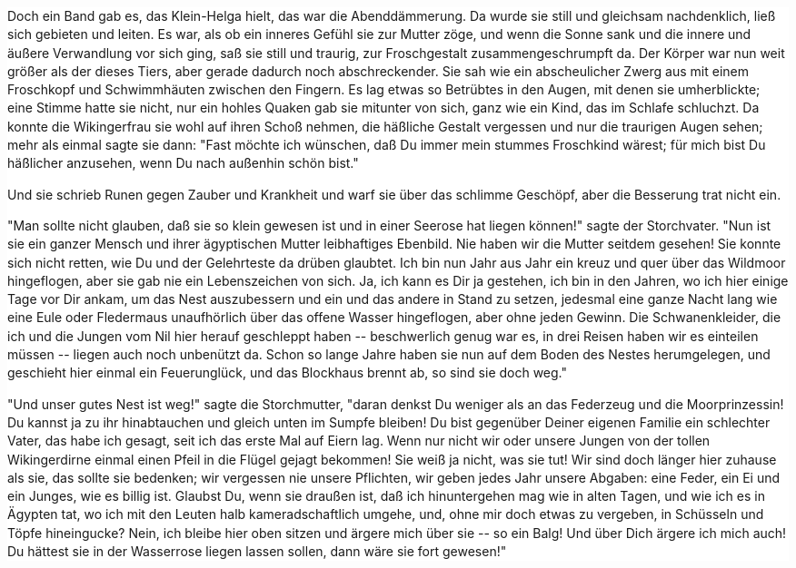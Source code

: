 Doch ein Band gab es, das Klein-Helga hielt, das war die Abenddämmerung.
Da wurde sie still und gleichsam nachdenklich, ließ sich gebieten und
leiten. Es war, als ob ein inneres Gefühl sie zur Mutter zöge, und wenn
die Sonne sank und die innere und äußere Verwandlung vor sich ging, saß
sie still und traurig, zur Froschgestalt zusammengeschrumpft da. Der
Körper war nun weit größer als der dieses Tiers, aber gerade dadurch
noch abschreckender. Sie sah wie ein abscheulicher Zwerg aus mit einem
Froschkopf und Schwimmhäuten zwischen den Fingern. Es lag etwas so
Betrübtes in den Augen, mit denen sie umherblickte; eine Stimme hatte
sie nicht, nur ein hohles Quaken gab sie mitunter von sich, ganz wie ein
Kind, das im Schlafe schluchzt. Da konnte die Wikingerfrau sie wohl auf
ihren Schoß nehmen, die häßliche Gestalt vergessen und nur die traurigen
Augen sehen; mehr als einmal sagte sie dann: "Fast möchte ich wünschen,
daß Du immer mein stummes Froschkind wärest; für mich bist Du häßlicher
anzusehen, wenn Du nach außenhin schön bist."

Und sie schrieb Runen gegen Zauber und Krankheit und warf sie über das
schlimme Geschöpf, aber die Besserung trat nicht ein.

"Man sollte nicht glauben, daß sie so klein gewesen ist und in einer
Seerose hat liegen können!" sagte der Storchvater. "Nun ist sie ein
ganzer Mensch und ihrer ägyptischen Mutter leibhaftiges Ebenbild. Nie
haben wir die Mutter seitdem gesehen! Sie konnte sich nicht retten, wie
Du und der Gelehrteste da drüben glaubtet. Ich bin nun Jahr aus Jahr ein
kreuz und quer über das Wildmoor hingeflogen, aber sie gab nie ein
Lebenszeichen von sich. Ja, ich kann es Dir ja gestehen, ich bin in den
Jahren, wo ich hier einige Tage vor Dir ankam, um das Nest auszubessern
und ein und das andere in Stand zu setzen, jedesmal eine ganze Nacht
lang wie eine Eule oder Fledermaus unaufhörlich über das offene Wasser
hingeflogen, aber ohne jeden Gewinn. Die Schwanenkleider, die ich und
die Jungen vom Nil hier herauf geschleppt haben -- beschwerlich genug
war es, in drei Reisen haben wir es einteilen müssen -- liegen auch noch
unbenützt da. Schon so lange Jahre haben sie nun auf dem Boden des
Nestes herumgelegen, und geschieht hier einmal ein Feuerunglück, und das
Blockhaus brennt ab, so sind sie doch weg."

"Und unser gutes Nest ist weg!" sagte die Storchmutter, "daran denkst
Du weniger als an das Federzeug und die Moorprinzessin! Du kannst ja zu
ihr hinabtauchen und gleich unten im Sumpfe bleiben! Du bist gegenüber
Deiner eigenen Familie ein schlechter Vater, das habe ich gesagt, seit
ich das erste Mal auf Eiern lag. Wenn nur nicht wir oder unsere Jungen
von der tollen Wikingerdirne einmal einen Pfeil in die Flügel gejagt
bekommen! Sie weiß ja nicht, was sie tut! Wir sind doch länger hier
zuhause als sie, das sollte sie bedenken; wir vergessen nie unsere
Pflichten, wir geben jedes Jahr unsere Abgaben: eine Feder, ein Ei und
ein Junges, wie es billig ist. Glaubst Du, wenn sie draußen ist, daß ich
hinuntergehen mag wie in alten Tagen, und wie ich es in Ägypten tat, wo
ich mit den Leuten halb kameradschaftlich umgehe, und, ohne mir doch
etwas zu vergeben, in Schüsseln und Töpfe hineingucke? Nein, ich bleibe
hier oben sitzen und ärgere mich über sie -- so ein Balg! Und über Dich
ärgere ich mich auch! Du hättest sie in der Wasserrose liegen lassen
sollen, dann wäre sie fort gewesen!"
